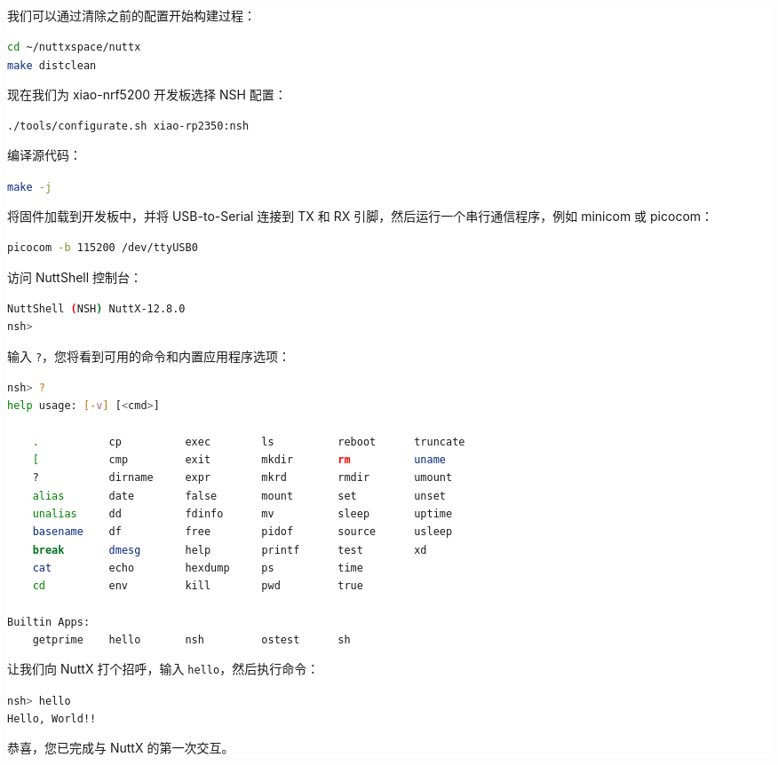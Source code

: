 我们可以通过清除之前的配置开始构建过程：

```bash
cd ~/nuttxspace/nuttx
make distclean
```

现在我们为 xiao-nrf5200 开发板选择 NSH 配置：

```bash
./tools/configurate.sh xiao-rp2350:nsh
```

编译源代码：

```bash
make -j
```

将固件加载到开发板中，并将 USB-to-Serial 连接到 TX 和 RX 引脚，然后运行一个串行通信程序，例如 minicom 或 picocom：

```bash
picocom -b 115200 /dev/ttyUSB0
```

访问 NuttShell 控制台：

```bash
NuttShell (NSH) NuttX-12.8.0
nsh> 
```

输入 `?`，您将看到可用的命令和内置应用程序选项：

```bash
nsh> ?
help usage: [-v] [<cmd>]

    .           cp          exec        ls          reboot      truncate    
    [           cmp         exit        mkdir       rm          uname       
    ?           dirname     expr        mkrd        rmdir       umount      
    alias       date        false       mount       set         unset       
    unalias     dd          fdinfo      mv          sleep       uptime      
    basename    df          free        pidof       source      usleep      
    break       dmesg       help        printf      test        xd          
    cat         echo        hexdump     ps          time        
    cd          env         kill        pwd         true        

Builtin Apps:
    getprime    hello       nsh         ostest      sh 
```

让我们向 NuttX 打个招呼，输入 `hello`，然后执行命令：

```bash
nsh> hello
Hello, World!!
```

恭喜，您已完成与 NuttX 的第一次交互。
